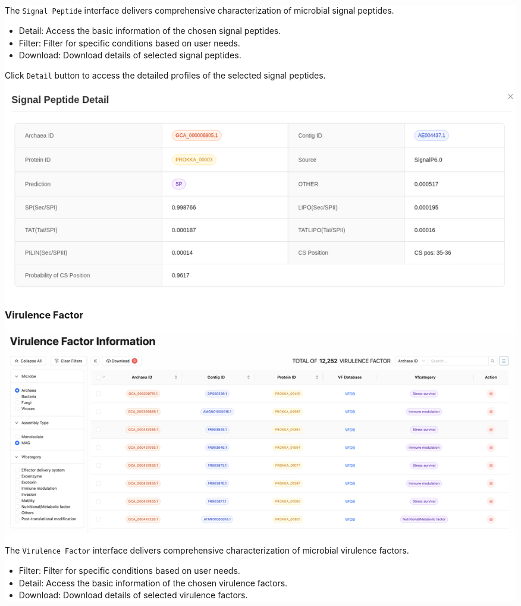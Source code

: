 The ``Signal Peptide`` interface delivers comprehensive characterization of microbial signal peptides. 

+ Detail: Access the basic information of the chosen signal peptides.
+ Filter: Filter for specific conditions based on user needs.
+ Download: Download details of selected signal peptides.

Click ``Detail`` button to access the detailed profiles of the selected signal peptides.

<div align=center><img src="./DB_figures/sp2.png" width="1000"></div>

### Virulence Factor
<div align=center><img src="./DB_figures/vf1.png" width="1000"></div>

The ``Virulence Factor`` interface delivers comprehensive characterization of microbial virulence factors. 

+ Filter: Filter for specific conditions based on user needs.
+ Detail: Access the basic information of the chosen virulence factors.
+ Download: Download details of selected virulence factors.
